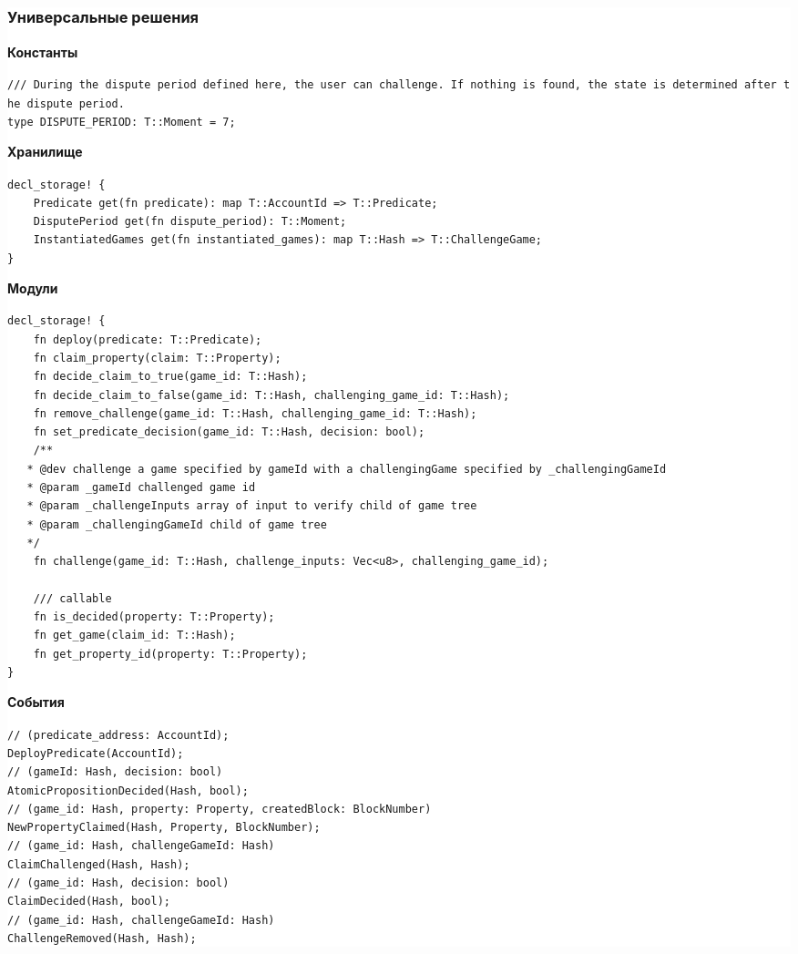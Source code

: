 ### **Универсальные решения**

**Константы**

```text
/// During the dispute period defined here, the user can challenge. If nothing is found, the state is determined after the dispute period.
type DISPUTE_PERIOD: T::Moment = 7;
```

**Хранилище**

```text
decl_storage! {
    Predicate get(fn predicate): map T::AccountId => T::Predicate;
    DisputePeriod get(fn dispute_period): T::Moment;
    InstantiatedGames get(fn instantiated_games): map T::Hash => T::ChallengeGame;
}
```

**Модули**

```text
decl_storage! {
    fn deploy(predicate: T::Predicate);
    fn claim_property(claim: T::Property);
    fn decide_claim_to_true(game_id: T::Hash);
    fn decide_claim_to_false(game_id: T::Hash, challenging_game_id: T::Hash);
    fn remove_challenge(game_id: T::Hash, challenging_game_id: T::Hash);
    fn set_predicate_decision(game_id: T::Hash, decision: bool);
    /**
   * @dev challenge a game specified by gameId with a challengingGame specified by _challengingGameId
   * @param _gameId challenged game id
   * @param _challengeInputs array of input to verify child of game tree
   * @param _challengingGameId child of game tree
   */
    fn challenge(game_id: T::Hash, challenge_inputs: Vec<u8>, challenging_game_id);

    /// callable
    fn is_decided(property: T::Property);
    fn get_game(claim_id: T::Hash);
    fn get_property_id(property: T::Property);
}
```

**События**

```text
// (predicate_address: AccountId);
DeployPredicate(AccountId);
// (gameId: Hash, decision: bool)
AtomicPropositionDecided(Hash, bool);
// (game_id: Hash, property: Property, createdBlock: BlockNumber)
NewPropertyClaimed(Hash, Property, BlockNumber);
// (game_id: Hash, challengeGameId: Hash)
ClaimChallenged(Hash, Hash);
// (game_id: Hash, decision: bool)
ClaimDecided(Hash, bool);
// (game_id: Hash, challengeGameId: Hash)
ChallengeRemoved(Hash, Hash);
```
